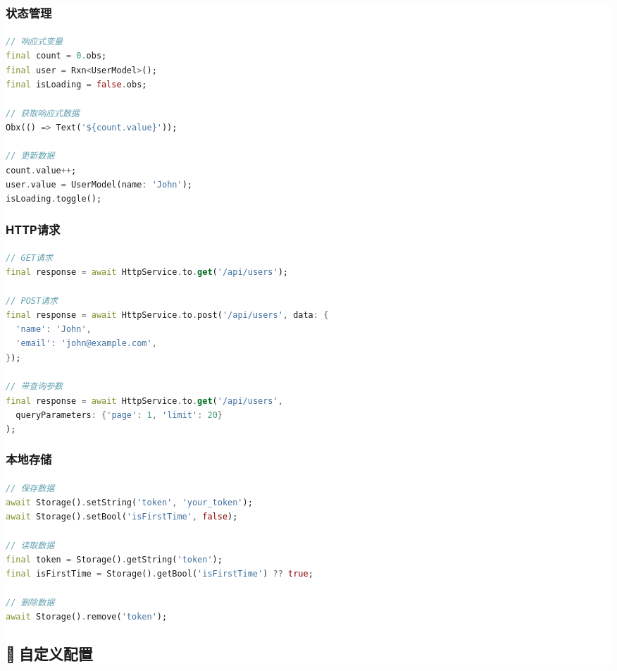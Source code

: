 ### 状态管理

```dart
// 响应式变量
final count = 0.obs;
final user = Rxn<UserModel>();
final isLoading = false.obs;

// 获取响应式数据
Obx(() => Text('${count.value}'));

// 更新数据
count.value++;
user.value = UserModel(name: 'John');
isLoading.toggle();
```

### HTTP请求

```dart
// GET请求
final response = await HttpService.to.get('/api/users');

// POST请求
final response = await HttpService.to.post('/api/users', data: {
  'name': 'John',
  'email': 'john@example.com',
});

// 带查询参数
final response = await HttpService.to.get('/api/users', 
  queryParameters: {'page': 1, 'limit': 20}
);
```

### 本地存储

```dart
// 保存数据
await Storage().setString('token', 'your_token');
await Storage().setBool('isFirstTime', false);

// 读取数据
final token = Storage().getString('token');
final isFirstTime = Storage().getBool('isFirstTime') ?? true;

// 删除数据
await Storage().remove('token');
```

## 🎨 自定义配置
